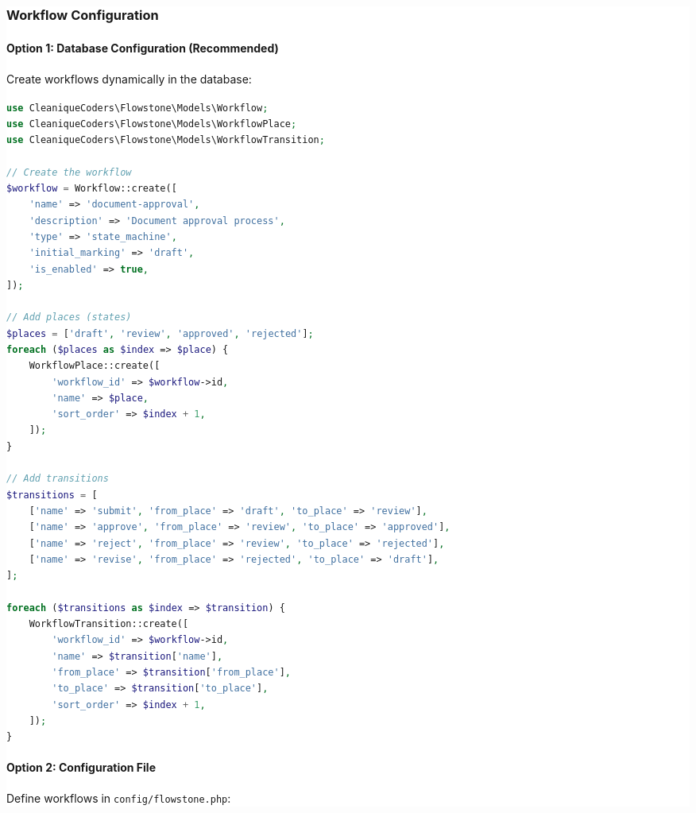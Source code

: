 ### Workflow Configuration

#### Option 1: Database Configuration (Recommended)

Create workflows dynamically in the database:

```php
use CleaniqueCoders\Flowstone\Models\Workflow;
use CleaniqueCoders\Flowstone\Models\WorkflowPlace;
use CleaniqueCoders\Flowstone\Models\WorkflowTransition;

// Create the workflow
$workflow = Workflow::create([
    'name' => 'document-approval',
    'description' => 'Document approval process',
    'type' => 'state_machine',
    'initial_marking' => 'draft',
    'is_enabled' => true,
]);

// Add places (states)
$places = ['draft', 'review', 'approved', 'rejected'];
foreach ($places as $index => $place) {
    WorkflowPlace::create([
        'workflow_id' => $workflow->id,
        'name' => $place,
        'sort_order' => $index + 1,
    ]);
}

// Add transitions
$transitions = [
    ['name' => 'submit', 'from_place' => 'draft', 'to_place' => 'review'],
    ['name' => 'approve', 'from_place' => 'review', 'to_place' => 'approved'],
    ['name' => 'reject', 'from_place' => 'review', 'to_place' => 'rejected'],
    ['name' => 'revise', 'from_place' => 'rejected', 'to_place' => 'draft'],
];

foreach ($transitions as $index => $transition) {
    WorkflowTransition::create([
        'workflow_id' => $workflow->id,
        'name' => $transition['name'],
        'from_place' => $transition['from_place'],
        'to_place' => $transition['to_place'],
        'sort_order' => $index + 1,
    ]);
}
```

#### Option 2: Configuration File

Define workflows in `config/flowstone.php`:
